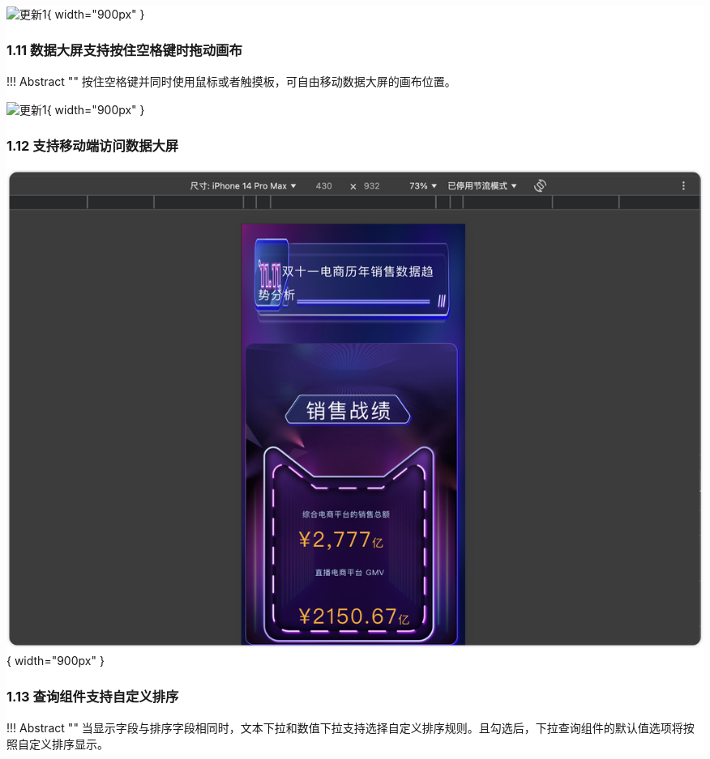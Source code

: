 ![更新1](./newimg/1.10%20Tab%20组件在调整大小时，支持设置内部组件的大小是否自动调整2.gif){ width="900px" }

### 1.11 数据大屏支持按住空格键时拖动画布
!!! Abstract ""
    按住空格键并同时使用鼠标或者触摸板，可自由移动数据大屏的画布位置。

![更新1](./newimg/数据大屏支持按住空格键时拖动画布.gif){ width="900px" }

### 1.12 支持移动端访问数据大屏

![更新1](./newimg/支持移动端访问数据大屏.png){ width="900px" }

### 1.13 查询组件支持自定义排序

!!! Abstract ""
    当显示字段与排序字段相同时，文本下拉和数值下拉支持选择自定义排序规则。且勾选后，下拉查询组件的默认值选项将按照自定义排序显示。
